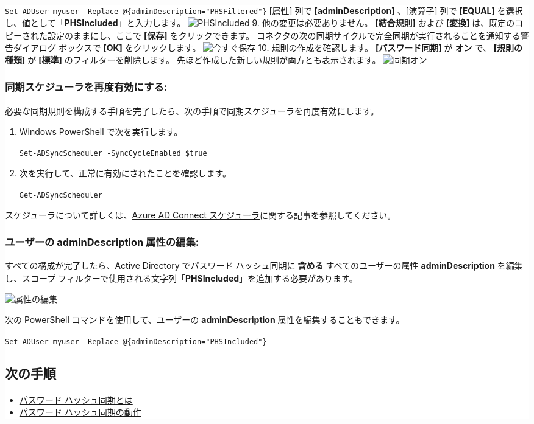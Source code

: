 ```Set-ADUser myuser -Replace @{adminDescription="PHSFiltered"}```
 [属性] 列で **[adminDescription]** 、[演算子] 列で **[EQUAL]** を選択し、値として「**PHSIncluded**」と入力します。
     ![PHSIncluded](media/how-to-connect-selective-password-hash-synchronization/include-8.png)
 9. 他の変更は必要ありません。 **[結合規則]** および **[変換]** は、既定のコピーされた設定のままにし、ここで **[保存]** をクリックできます。
 コネクタの次の同期サイクルで完全同期が実行されることを通知する警告ダイアログ ボックスで **[OK]** をクリックします。
     ![今すぐ保存](media/how-to-connect-selective-password-hash-synchronization/include-9.png)
 10.    規則の作成を確認します。 **[パスワード同期]** が **オン** で、 **[規則の種類]** が **[標準]** のフィルターを削除します。 先ほど作成した新しい規則が両方とも表示されます。
     ![同期オン](media/how-to-connect-selective-password-hash-synchronization/include-10.png)

### <a name="re-enable-synchronization-scheduler"></a>同期スケジューラを再度有効にする:  
必要な同期規則を構成する手順を完了したら、次の手順で同期スケジューラを再度有効にします。
 1. Windows PowerShell で次を実行します。

     ```Set-ADSyncScheduler -SyncCycleEnabled $true```
 2. 次を実行して、正常に有効にされたことを確認します。

     ```Get-ADSyncScheduler```

スケジューラについて詳しくは、[Azure AD Connect スケジューラ](how-to-connect-sync-feature-scheduler.md)に関する記事を参照してください。

### <a name="edit-users-admindescription-attribute"></a>ユーザーの **adminDescription** 属性の編集:
すべての構成が完了したら、Active Directory でパスワード ハッシュ同期に **含める** すべてのユーザーの属性 **adminDescription** を編集し、スコープ フィルターで使用される文字列「**PHSIncluded**」を追加する必要があります。

  ![属性の編集](media/how-to-connect-selective-password-hash-synchronization/include-11.png)
 
 次の PowerShell コマンドを使用して、ユーザーの **adminDescription** 属性を編集することもできます。

 ```Set-ADUser myuser -Replace @{adminDescription="PHSIncluded"}``` 

## <a name="next-steps"></a>次の手順
- [パスワード ハッシュ同期とは](whatis-phs.md)
- [パスワード ハッシュ同期の動作](how-to-connect-password-hash-synchronization.md)
